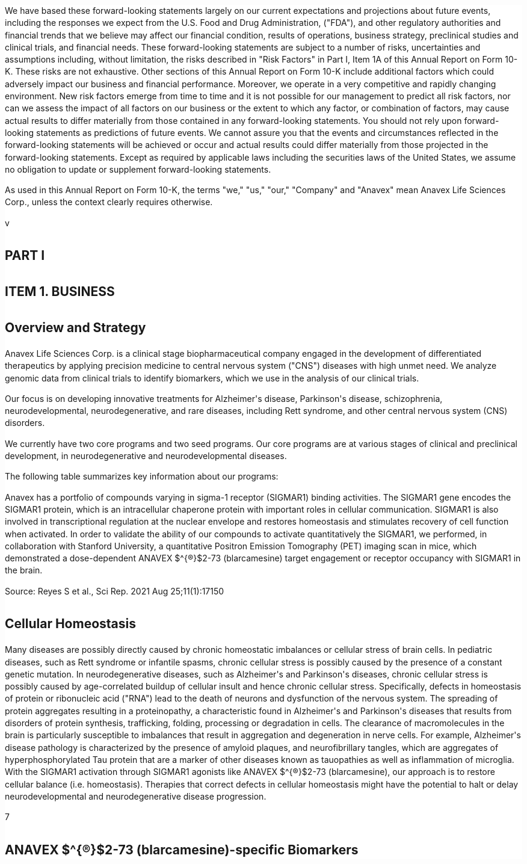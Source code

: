 <p>We have based these forward-looking statements largely on our current expectations and projections about future events, including the responses we expect from the U.S. Food and Drug Administration, ("FDA"), and other regulatory authorities and financial trends that we believe may affect our financial condition, results of operations, business strategy, preclinical studies and clinical trials, and financial needs. These forward-looking statements are subject to a number of risks, uncertainties and assumptions including, without limitation, the risks described in "Risk Factors" in Part I, Item 1A of this Annual Report on Form 10-K. These risks are not exhaustive. Other sections of this Annual Report on Form 10-K include additional factors which could adversely impact our business and financial performance. Moreover, we operate in a very competitive and rapidly changing environment. New risk factors emerge from time to time and it is not possible for our management to predict all risk factors, nor can we assess the impact of all factors on our business or the extent to which any factor, or combination of factors, may cause actual results to differ materially from those contained in any forward-looking statements. You should not rely upon forward-looking statements as predictions of future events. We cannot assure you that the events and circumstances reflected in the forward-looking statements will be achieved or occur and actual results could differ materially from those projected in the forward-looking statements. Except as required by applicable laws including the securities laws of the United States, we assume no obligation to update or supplement forward-looking statements.</p>
<p>As used in this Annual Report on Form 10-K, the terms "we," "us," "our," "Company" and "Anavex" mean Anavex Life Sciences Corp., unless the context clearly requires otherwise.</p>
<p>v</p>
<h2>PART I</h2>
<h2>ITEM 1. BUSINESS</h2>
<h2>Overview and Strategy</h2>
<p>Anavex Life Sciences Corp. is a clinical stage biopharmaceutical company engaged in the development of differentiated therapeutics by applying precision medicine to central nervous system ("CNS") diseases with high unmet need. We analyze genomic data from clinical trials to identify biomarkers, which we use in the analysis of our clinical trials.</p>
<p>Our focus is on developing innovative treatments for Alzheimer's disease, Parkinson's disease, schizophrenia, neurodevelopmental, neurodegenerative, and rare diseases, including Rett syndrome, and other central nervous system (CNS) disorders.</p>
<p>We currently have two core programs and two seed programs. Our core programs are at various stages of clinical and preclinical development, in neurodegenerative and neurodevelopmental diseases.</p>
<p>The following table summarizes key information about our programs:</p>
<p>Anavex has a portfolio of compounds varying in sigma-1 receptor (SIGMAR1) binding activities. The SIGMAR1 gene encodes the SIGMAR1 protein, which is an intracellular chaperone protein with important roles in cellular communication. SIGMAR1 is also involved in transcriptional regulation at the nuclear envelope and restores homeostasis and stimulates recovery of cell function when activated. In order to validate the ability of our compounds to activate quantitatively the SIGMAR1, we performed, in collaboration with Stanford University, a quantitative Positron Emission Tomography (PET) imaging scan in mice, which demonstrated a dose-dependent ANAVEX $^{®}$2-73 (blarcamesine) target engagement or receptor occupancy with SIGMAR1 in the brain.</p>
<p>Source: Reyes S et al., Sci Rep. 2021 Aug 25;11(1):17150</p>
<h2>Cellular Homeostasis</h2>
<p>Many diseases are possibly directly caused by chronic homeostatic imbalances or cellular stress of brain cells. In pediatric diseases, such as Rett syndrome or infantile spasms, chronic cellular stress is possibly caused by the presence of a constant genetic mutation. In neurodegenerative diseases, such as Alzheimer's and Parkinson's diseases, chronic cellular stress is possibly caused by age-correlated buildup of cellular insult and hence chronic cellular stress. Specifically, defects in homeostasis of protein or ribonucleic acid ("RNA") lead to the death of neurons and dysfunction of the nervous system. The spreading of protein aggregates resulting in a proteinopathy, a characteristic found in Alzheimer's and Parkinson's diseases that results from disorders of protein synthesis, trafficking, folding, processing or degradation in cells. The clearance of macromolecules in the brain is particularly susceptible to imbalances that result in aggregation and degeneration in nerve cells. For example, Alzheimer's disease pathology is characterized by the presence of amyloid plaques, and neurofibrillary tangles, which are aggregates of hyperphosphorylated Tau protein that are a marker of other diseases known as tauopathies as well as inflammation of microglia. With the SIGMAR1 activation through SIGMAR1 agonists like ANAVEX $^{®}$2-73 (blarcamesine), our approach is to restore cellular balance (i.e. homeostasis). Therapies that correct defects in cellular homeostasis might have the potential to halt or delay neurodevelopmental and neurodegenerative disease progression.</p>
<p>7</p>
<h2>ANAVEX $^{®}$2-73 (blarcamesine)-specific Biomarkers</h2>